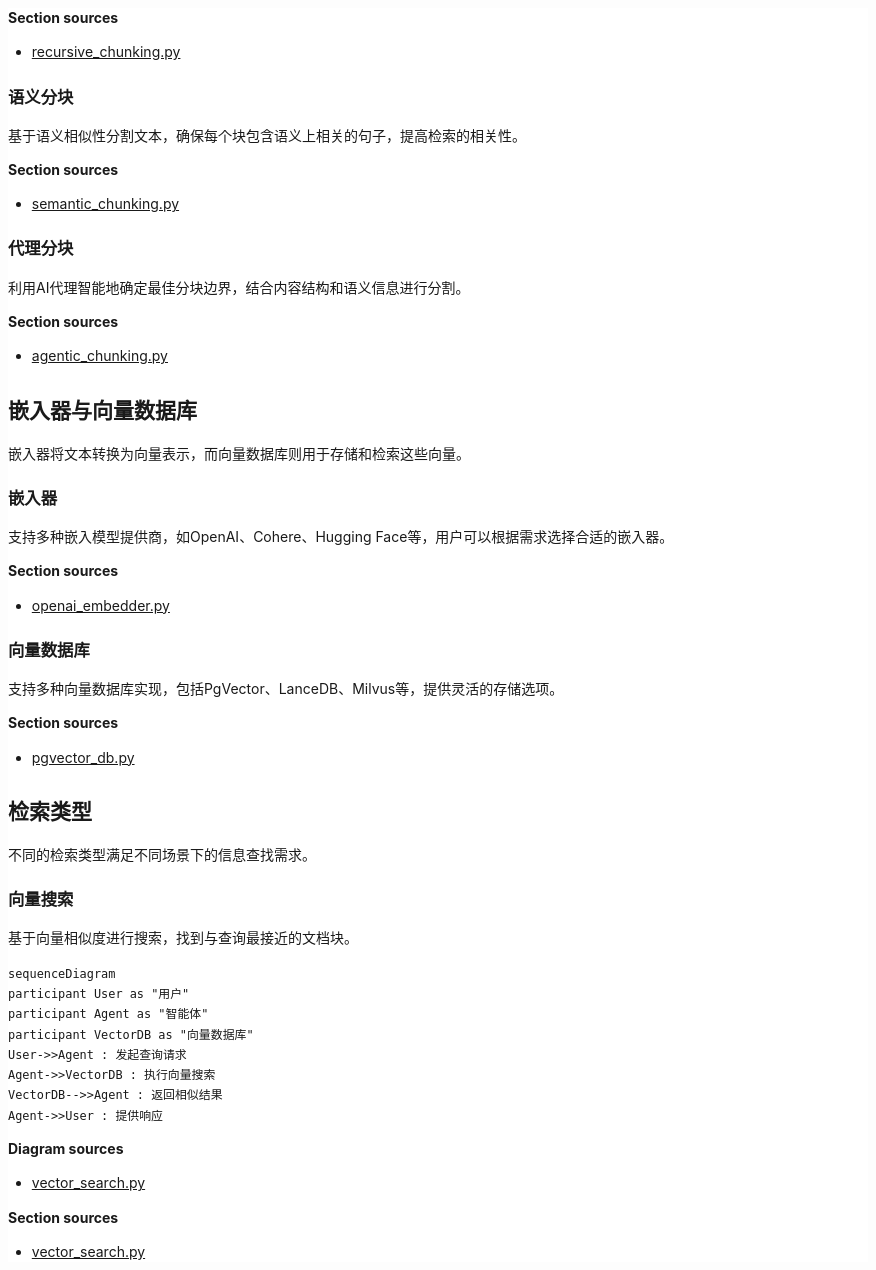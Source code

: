 **Section sources**
- [recursive_chunking.py](file://cookbook/knowledge/chunking/recursive_chunking.py)

### 语义分块
基于语义相似性分割文本，确保每个块包含语义上相关的句子，提高检索的相关性。

**Section sources**
- [semantic_chunking.py](file://cookbook/knowledge/chunking/semantic_chunking.py)

### 代理分块
利用AI代理智能地确定最佳分块边界，结合内容结构和语义信息进行分割。

**Section sources**
- [agentic_chunking.py](file://cookbook/knowledge/chunking/agentic_chunking.py)

## 嵌入器与向量数据库
嵌入器将文本转换为向量表示，而向量数据库则用于存储和检索这些向量。

### 嵌入器
支持多种嵌入模型提供商，如OpenAI、Cohere、Hugging Face等，用户可以根据需求选择合适的嵌入器。

**Section sources**
- [openai_embedder.py](file://cookbook/knowledge/embedders/openai_embedder.py)

### 向量数据库
支持多种向量数据库实现，包括PgVector、LanceDB、Milvus等，提供灵活的存储选项。

**Section sources**
- [pgvector_db.py](file://cookbook/knowledge/vector_db/pgvector/pgvector_db.py)

## 检索类型
不同的检索类型满足不同场景下的信息查找需求。

### 向量搜索
基于向量相似度进行搜索，找到与查询最接近的文档块。

```mermaid
sequenceDiagram
participant User as "用户"
participant Agent as "智能体"
participant VectorDB as "向量数据库"
User->>Agent : 发起查询请求
Agent->>VectorDB : 执行向量搜索
VectorDB-->>Agent : 返回相似结果
Agent->>User : 提供响应
```

**Diagram sources**
- [vector_search.py](file://cookbook/knowledge/search_type/vector_search.py)

**Section sources**
- [vector_search.py](file://cookbook/knowledge/search_type/vector_search.py)
